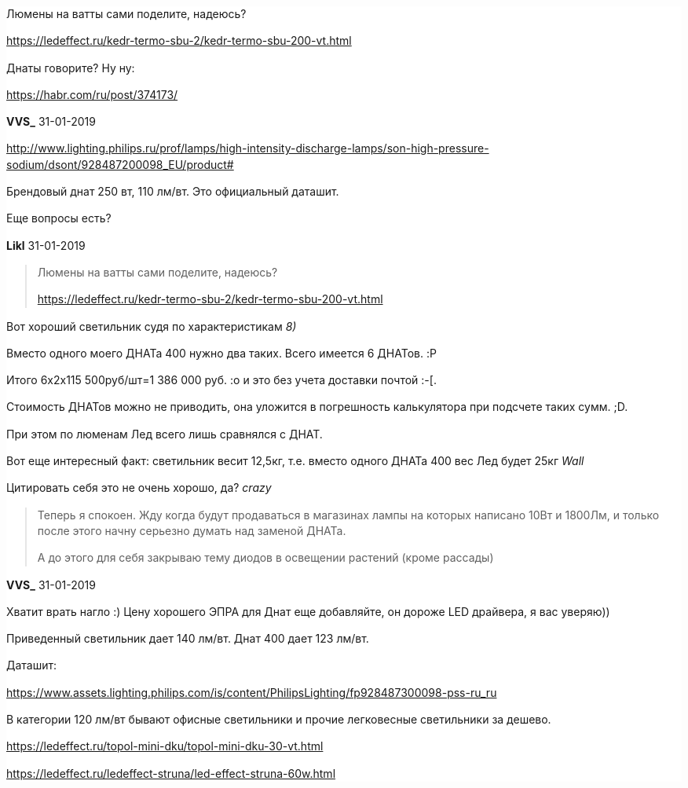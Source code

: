 Люмены на ватты сами поделите, надеюсь?

https://ledeffect.ru/kedr-termo-sbu-2/kedr-termo-sbu-200-vt.html

Днаты говорите? Ну ну:

https://habr.com/ru/post/374173/


**VVS_** 31-01-2019

http://www.lighting.philips.ru/prof/lamps/high-intensity-discharge-lamps/son-high-pressure-sodium/dsont/928487200098_EU/product#

Брендовый днат 250 вт, 110 лм/вт. Это официальный даташит.

Еще вопросы есть?


**Likl** 31-01-2019

> Люмены на ватты сами поделите, надеюсь?
> 
> https://ledeffect.ru/kedr-termo-sbu-2/kedr-termo-sbu-200-vt.html

Вот хороший светильник судя по характеристикам *8)*

Вместо одного моего ДНАТа 400 нужно два таких. Всего имеется 6 ДНАТов. :P

Итого 6х2х115 500руб/шт=1 386 000 руб. :o и это без учета доставки почтой :-[.

Стоимость ДНАТов можно не приводить, она уложится в погрешность калькулятора при подсчете таких сумм. ;D.

При этом по люменам Лед всего лишь сравнялся с ДНАТ.

Вот еще интересный факт: светильник весит 12,5кг, т.е. вместо одного ДНАТа 400 вес Лед будет 25кг *Wall*

Цитировать себя это не очень хорошо, да? *crazy*

> Теперь я спокоен. Жду когда будут продаваться в магазинах лампы на которых написано 10Вт и 1800Лм, и только после этого начну серьезно думать над заменой ДНАТа.
> 
> А до этого для себя закрываю тему диодов в освещении растений (кроме рассады) 



**VVS_** 31-01-2019

Хватит врать нагло :) Цену хорошего ЭПРА для Днат еще добавляйте, он дороже LED драйвера, я вас уверяю))

Приведенный светильник дает 140 лм/вт. Днат 400 дает 123 лм/вт. 

Даташит:

https://www.assets.lighting.philips.com/is/content/PhilipsLighting/fp928487300098-pss-ru_ru

В категории 120 лм/вт бывают офисные светильники и прочие легковесные светильники за дешево.

https://ledeffect.ru/topol-mini-dku/topol-mini-dku-30-vt.html

https://ledeffect.ru/ledeffect-struna/led-effect-struna-60w.html
